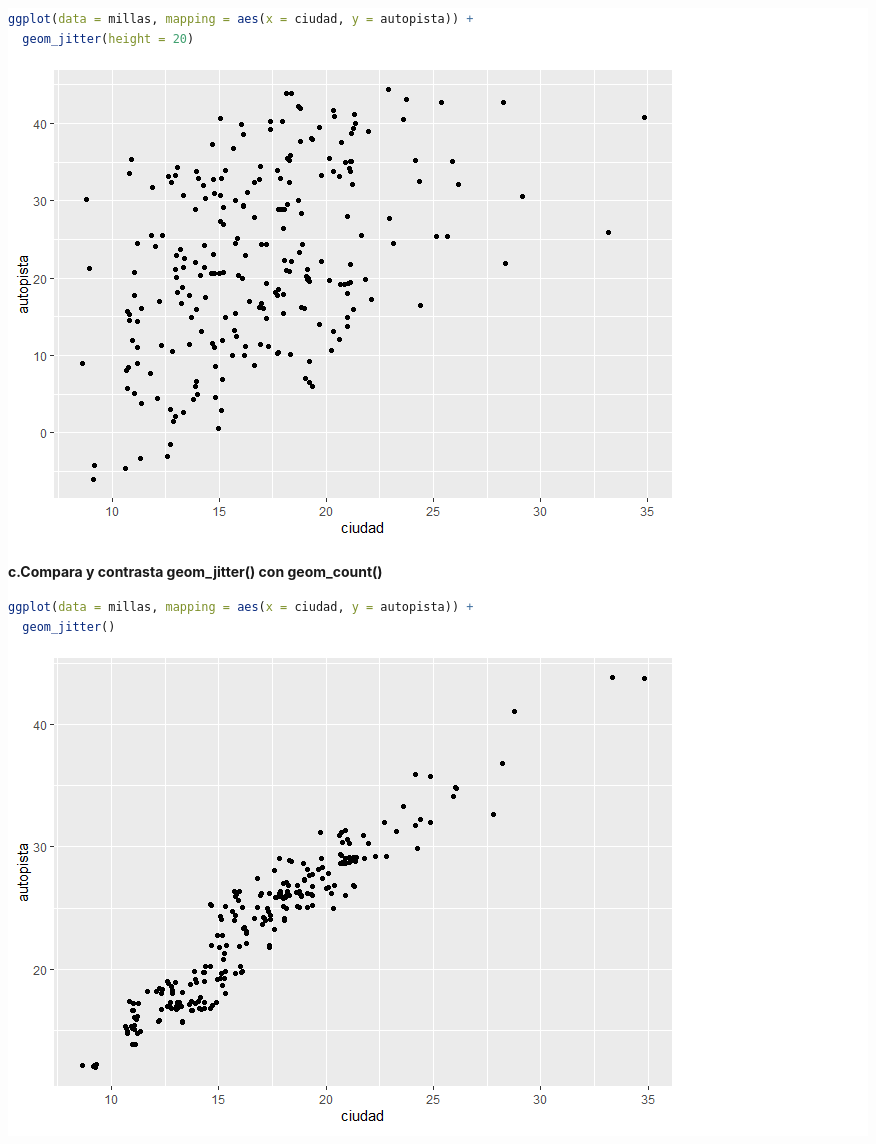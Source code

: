 ``` r
ggplot(data = millas, mapping = aes(x = ciudad, y = autopista)) +
  geom_jitter(height = 20)
```

![](Tarea-04_files/figure-gfm/unnamed-chunk-34-4.png)

**c.Compara y contrasta geom_jitter() con geom_count()**

``` r
ggplot(data = millas, mapping = aes(x = ciudad, y = autopista)) +
  geom_jitter()
```

![](Tarea-04_files/figure-gfm/unnamed-chunk-35-1.png)
